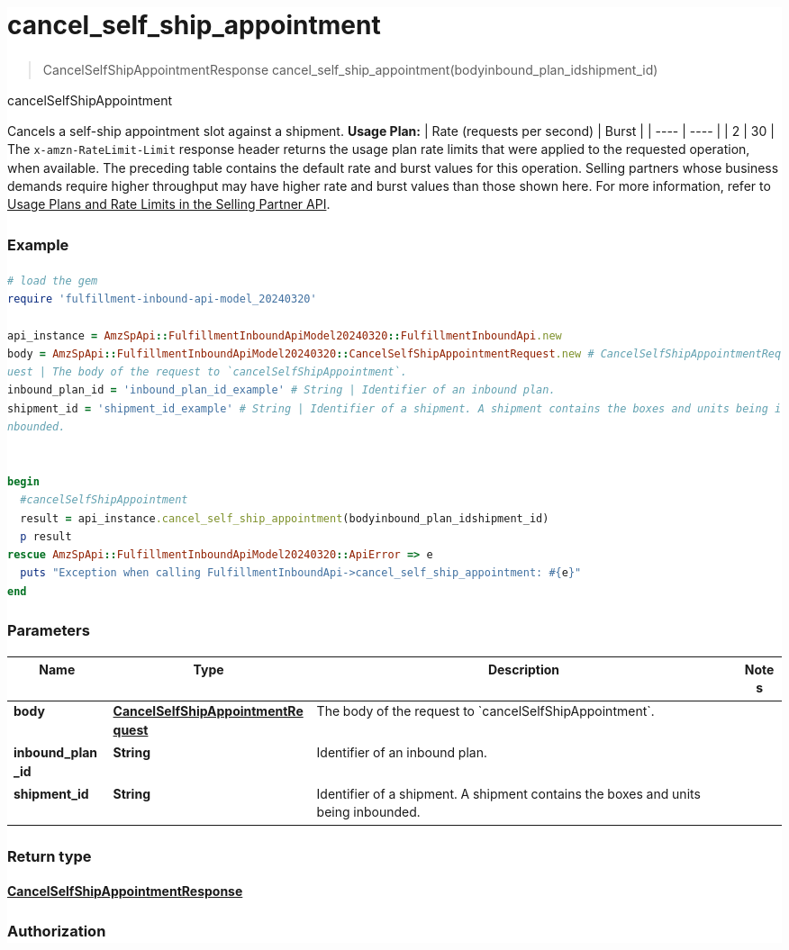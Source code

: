 

# **cancel_self_ship_appointment**
> CancelSelfShipAppointmentResponse cancel_self_ship_appointment(bodyinbound_plan_idshipment_id)

cancelSelfShipAppointment

Cancels a self-ship appointment slot against a shipment.  **Usage Plan:**  | Rate (requests per second) | Burst | | ---- | ---- | | 2 | 30 |  The `x-amzn-RateLimit-Limit` response header returns the usage plan rate limits that were applied to the requested operation, when available. The preceding table contains the default rate and burst values for this operation. Selling partners whose business demands require higher throughput may have higher rate and burst values than those shown here. For more information, refer to [Usage Plans and Rate Limits in the Selling Partner API](https://developer-docs.amazon.com/sp-api/docs/usage-plans-and-rate-limits-in-the-sp-api).

### Example
```ruby
# load the gem
require 'fulfillment-inbound-api-model_20240320'

api_instance = AmzSpApi::FulfillmentInboundApiModel20240320::FulfillmentInboundApi.new
body = AmzSpApi::FulfillmentInboundApiModel20240320::CancelSelfShipAppointmentRequest.new # CancelSelfShipAppointmentRequest | The body of the request to `cancelSelfShipAppointment`.
inbound_plan_id = 'inbound_plan_id_example' # String | Identifier of an inbound plan.
shipment_id = 'shipment_id_example' # String | Identifier of a shipment. A shipment contains the boxes and units being inbounded.


begin
  #cancelSelfShipAppointment
  result = api_instance.cancel_self_ship_appointment(bodyinbound_plan_idshipment_id)
  p result
rescue AmzSpApi::FulfillmentInboundApiModel20240320::ApiError => e
  puts "Exception when calling FulfillmentInboundApi->cancel_self_ship_appointment: #{e}"
end
```

### Parameters

Name | Type | Description  | Notes
------------- | ------------- | ------------- | -------------
 **body** | [**CancelSelfShipAppointmentRequest**](CancelSelfShipAppointmentRequest.md)| The body of the request to &#x60;cancelSelfShipAppointment&#x60;. | 
 **inbound_plan_id** | **String**| Identifier of an inbound plan. | 
 **shipment_id** | **String**| Identifier of a shipment. A shipment contains the boxes and units being inbounded. | 

### Return type

[**CancelSelfShipAppointmentResponse**](CancelSelfShipAppointmentResponse.md)

### Authorization

